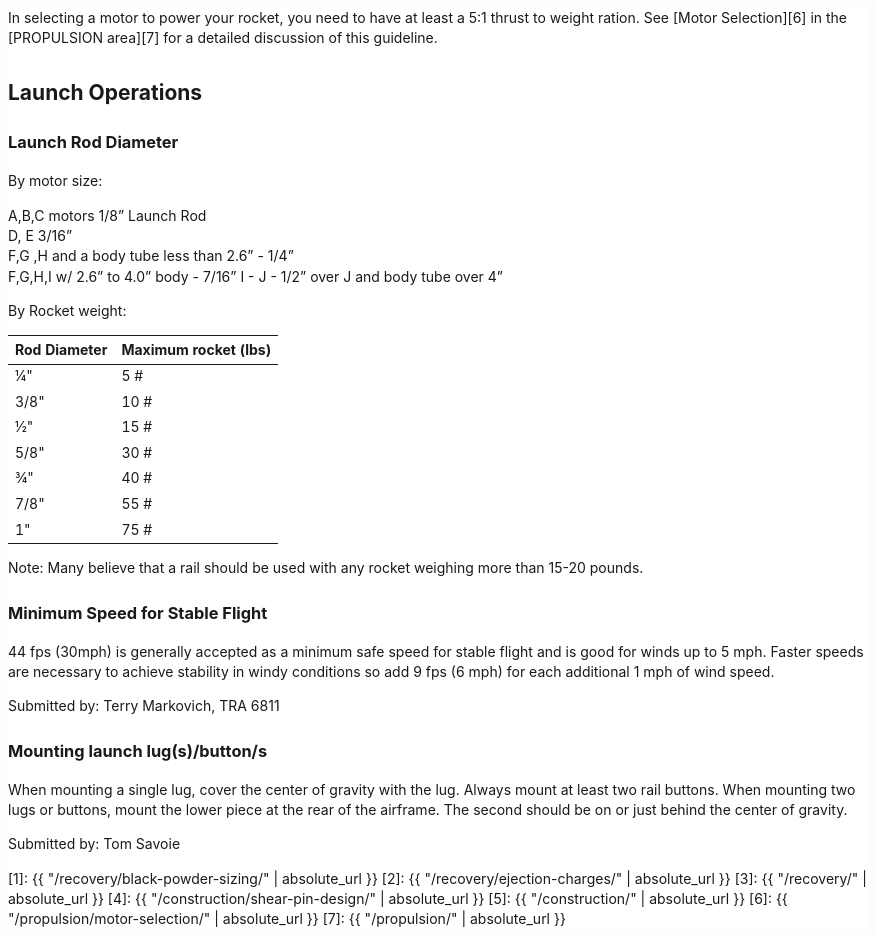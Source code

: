 In selecting a motor to power your rocket, you need to have at least a 5:1 thrust to weight ration.
See [Motor Selection][6] in the [PROPULSION area][7] for a detailed discussion of this guideline.

## Launch Operations

### Launch Rod Diameter

By motor size:

A,B,C motors 1/8” Launch Rod  
D, E 3/16”  
F,G ,H and a body tube less than 2.6” - 1/4”  
F,G,H,I w/ 2.6” to 4.0” body - 7/16” I - J - 1/2” over J and body tube over 4”  

By Rocket weight:

| Rod Diameter | Maximum rocket (lbs) |
|:-------------|:---------------------|
| ¼"           | 5 #                  |
| 3/8"         | 10 #                 |
| ½"           | 15 #                 |
| 5/8"         | 30 #                 |
| ¾"           | 40 #                 |
| 7/8"         | 55 #                 |
| 1"           | 75 #                 |


Note: Many believe that a rail should be used with any rocket weighing more than 15-20 pounds.

### Minimum Speed for Stable Flight

44 fps (30mph) is generally accepted as a minimum safe speed for stable flight and is good for winds up to 5 mph.
Faster speeds are necessary to achieve stability in windy conditions so add 9 fps (6 mph) for each additional 1 mph of wind speed.

Submitted by: Terry Markovich, TRA 6811

### Mounting launch lug(s)/button/s

When mounting a single lug, cover the center of gravity with the lug.
Always mount at least two rail buttons.
When mounting two lugs or buttons, mount the lower piece at the rear of the airframe.
The second should be on or just behind the center of gravity.

Submitted by: Tom Savoie

[1]: {{ "/recovery/black-powder-sizing/" | absolute_url }}
[2]: {{ "/recovery/ejection-charges/" | absolute_url }}
[3]: {{ "/recovery/" | absolute_url }}
[4]: {{ "/construction/shear-pin-design/" | absolute_url }}
[5]: {{ "/construction/" | absolute_url }}
[6]: {{ "/propulsion/motor-selection/" | absolute_url }}
[7]: {{ "/propulsion/" | absolute_url }}
